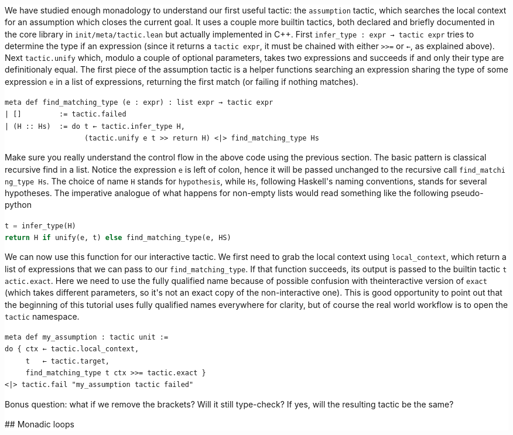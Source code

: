 We have studied enough monadology to understand our first useful tactic:
the `assumption` tactic, which searches the local context for an
assumption which closes the current goal. It uses a couple more builtin
tactics, both declared and briefly documented in the core library in
`init/meta/tactic.lean` but actually implemented in C++. 
First `infer_type : expr → tactic expr`
tries to determine the type if an expression (since it returns a 
`tactic expr`, it must be chained with either `>>=` or `←`, as explained
above).
Next `tactic.unify` which, modulo a couple of optional parameters, takes
two expressions and succeeds if and only their type are definitionaly equal.
The first piece of the assumption tactic is a helper functions searching
an expression sharing the type of some expression `e` in a list of
expressions, returning the first match (or failing if nothing matches).
```lean
meta def find_matching_type (e : expr) : list expr → tactic expr
| []         := tactic.failed
| (H :: Hs)  := do t ← tactic.infer_type H,
                   (tactic.unify e t >> return H) <|> find_matching_type Hs
```
Make sure you really understand the control flow in the above code using
the previous section. The basic pattern is classical recursive find in a
list. Notice the expression `e` is left of colon, hence it will be passed
unchanged to the recursive call `find_matching_type Hs`. The choice of
name `H` stands for `hypothesis`, while `Hs`, following Haskell's naming
conventions, stands for several hypotheses. The imperative analogue of
what happens for non-empty lists would read something like the following
pseudo-python
```python
t = infer_type(H)
return H if unify(e, t) else find_matching_type(e, HS)
```
We can now use this function for our interactive tactic. We first need
to grab the local context using `local_context`, which return a list of
expressions that we can pass to our `find_matching_type`. If that
function succeeds, its output is passed to the builtin tactic
`tactic.exact`. Here we need to use the fully qualified name because of
possible confusion with theinteractive version of `exact` (which takes
different parameters, so it's not an exact copy of the non-interactive
one). This is good opportunity to point out that the beginning of this
tutorial uses fully qualified names everywhere for clarity, but of
course the real world workflow is to open the `tactic` namespace.
```lean
meta def my_assumption : tactic unit :=
do { ctx ← tactic.local_context,
     t   ← tactic.target,
     find_matching_type t ctx >>= tactic.exact }
<|> tactic.fail "my_assumption tactic failed"
```
Bonus question: what if we remove the brackets? Will it still
type-check? If yes, will the resulting tactic be the same?

## Monadic loops
